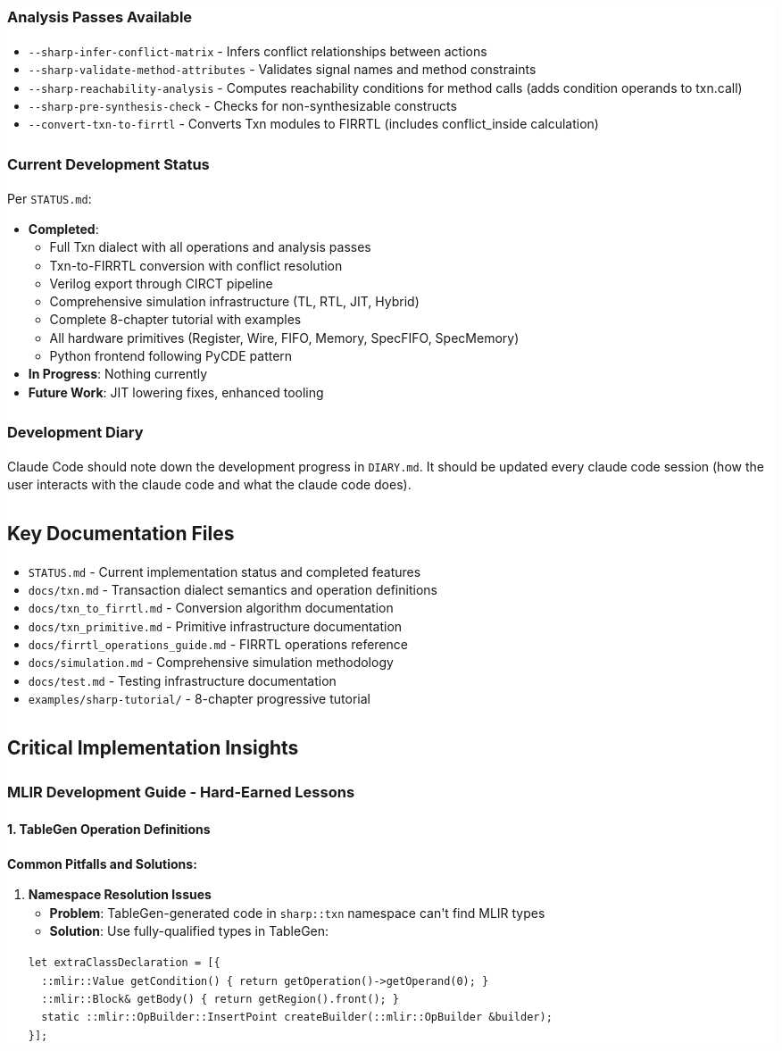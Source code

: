 ### Analysis Passes Available

- `--sharp-infer-conflict-matrix` - Infers conflict relationships between actions
- `--sharp-validate-method-attributes` - Validates signal names and method constraints
- `--sharp-reachability-analysis` - Computes reachability conditions for method calls (adds condition operands to txn.call)
- `--sharp-pre-synthesis-check` - Checks for non-synthesizable constructs
- `--convert-txn-to-firrtl` - Converts Txn modules to FIRRTL (includes conflict_inside calculation)

### Current Development Status

Per `STATUS.md`:
- **Completed**: 
  - Full Txn dialect with all operations and analysis passes
  - Txn-to-FIRRTL conversion with conflict resolution
  - Verilog export through CIRCT pipeline
  - Comprehensive simulation infrastructure (TL, RTL, JIT, Hybrid)
  - Complete 8-chapter tutorial with examples
  - All hardware primitives (Register, Wire, FIFO, Memory, SpecFIFO, SpecMemory)
  - Python frontend following PyCDE pattern
- **In Progress**: Nothing currently
- **Future Work**: JIT lowering fixes, enhanced tooling

### Development Diary

Claude Code should note down the development progress in `DIARY.md`. It should be updated every claude code session (how the user interacts with the claude code and what the claude code does).


## Key Documentation Files

- `STATUS.md` - Current implementation status and completed features
- `docs/txn.md` - Transaction dialect semantics and operation definitions
- `docs/txn_to_firrtl.md` - Conversion algorithm documentation
- `docs/txn_primitive.md` - Primitive infrastructure documentation
- `docs/firrtl_operations_guide.md` - FIRRTL operations reference
- `docs/simulation.md` - Comprehensive simulation methodology
- `docs/test.md` - Testing infrastructure documentation
- `examples/sharp-tutorial/` - 8-chapter progressive tutorial

## Critical Implementation Insights

### MLIR Development Guide - Hard-Earned Lessons

#### 1. **TableGen Operation Definitions**

**Common Pitfalls and Solutions:**

1. **Namespace Resolution Issues**
   - **Problem**: TableGen-generated code in `sharp::txn` namespace can't find MLIR types
   - **Solution**: Use fully-qualified types in TableGen:
   ```tablegen
   let extraClassDeclaration = [{
     ::mlir::Value getCondition() { return getOperation()->getOperand(0); }
     ::mlir::Block& getBody() { return getRegion().front(); }
     static ::mlir::OpBuilder::InsertPoint createBuilder(::mlir::OpBuilder &builder);
   }];
   ```
